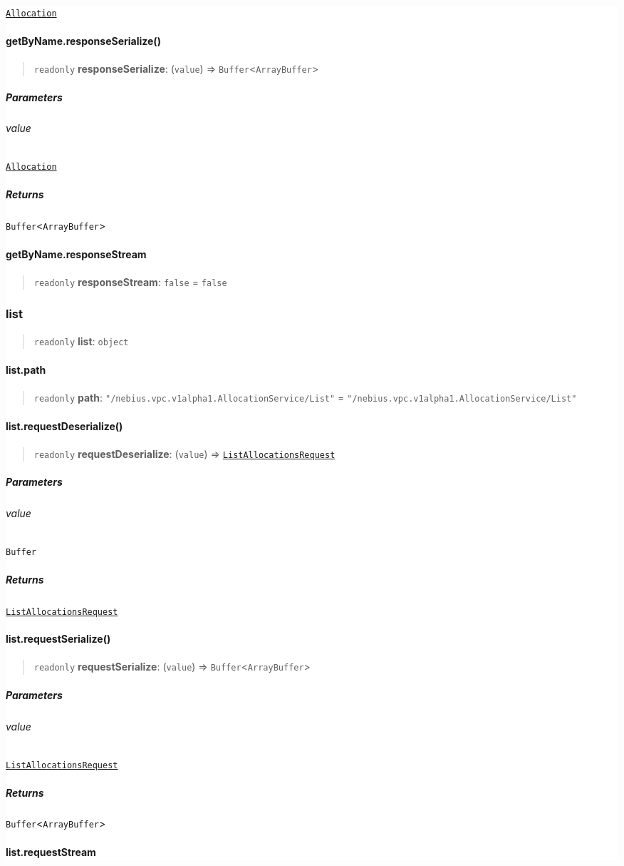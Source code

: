 [`Allocation`](../interfaces/Allocation.md)

#### getByName.responseSerialize()

> `readonly` **responseSerialize**: (`value`) => `Buffer`\<`ArrayBuffer`\>

##### Parameters

###### value

[`Allocation`](../interfaces/Allocation.md)

##### Returns

`Buffer`\<`ArrayBuffer`\>

#### getByName.responseStream

> `readonly` **responseStream**: `false` = `false`

### list

> `readonly` **list**: `object`

#### list.path

> `readonly` **path**: `"/nebius.vpc.v1alpha1.AllocationService/List"` = `"/nebius.vpc.v1alpha1.AllocationService/List"`

#### list.requestDeserialize()

> `readonly` **requestDeserialize**: (`value`) => [`ListAllocationsRequest`](../interfaces/ListAllocationsRequest.md)

##### Parameters

###### value

`Buffer`

##### Returns

[`ListAllocationsRequest`](../interfaces/ListAllocationsRequest.md)

#### list.requestSerialize()

> `readonly` **requestSerialize**: (`value`) => `Buffer`\<`ArrayBuffer`\>

##### Parameters

###### value

[`ListAllocationsRequest`](../interfaces/ListAllocationsRequest.md)

##### Returns

`Buffer`\<`ArrayBuffer`\>

#### list.requestStream
